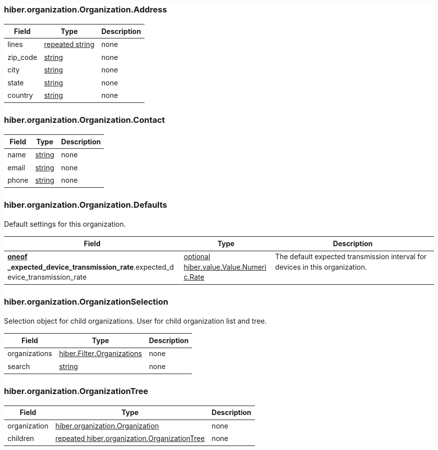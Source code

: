 ### hiber.organization.Organization.Address



| Field | Type | Description |
| ----- | ---- | ----------- |
| lines | [repeated string](#string) | none |
| zip_code | [ string](#string) | none |
| city | [ string](#string) | none |
| state | [ string](#string) | none |
| country | [ string](#string) | none |

### hiber.organization.Organization.Contact



| Field | Type | Description |
| ----- | ---- | ----------- |
| name | [ string](#string) | none |
| email | [ string](#string) | none |
| phone | [ string](#string) | none |

### hiber.organization.Organization.Defaults

Default settings for this organization.

| Field | Type | Description |
| ----- | ---- | ----------- |
| [**oneof**](https://developers.google.com/protocol-buffers/docs/proto3#oneof) **_expected_device_transmission_rate**.expected_device_transmission_rate | [optional hiber.value.Value.Numeric.Rate](#hibervaluevaluenumericrate) | The default expected transmission interval for devices in this organization. |

### hiber.organization.OrganizationSelection

Selection object for child organizations.
User for child organization list and tree.

| Field | Type | Description |
| ----- | ---- | ----------- |
| organizations | [ hiber.Filter.Organizations](#hiberfilterorganizations) | none |
| search | [ string](#string) | none |

### hiber.organization.OrganizationTree



| Field | Type | Description |
| ----- | ---- | ----------- |
| organization | [ hiber.organization.Organization](#hiberorganizationorganization) | none |
| children | [repeated hiber.organization.OrganizationTree](#hiberorganizationorganizationtree) | none |
